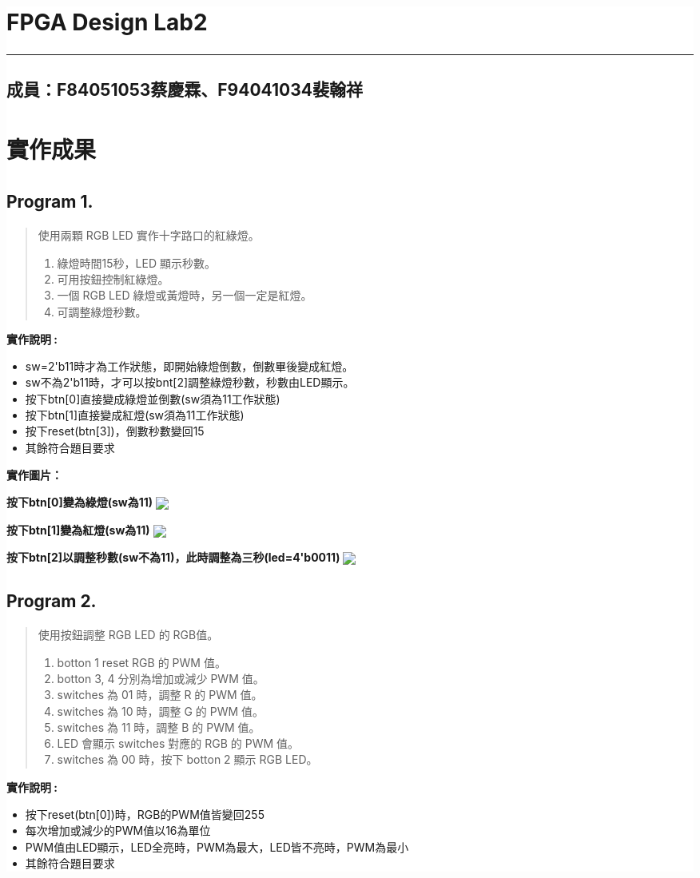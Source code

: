 # FPGA Design Lab2
---
成員：F84051053蔡慶霖、F94041034裴翰祥
---
# **實作成果**
## Program 1.
>  使用兩顆 RGB LED 實作十字路口的紅綠燈。
> 1. 綠燈時間15秒，LED 顯示秒數。
> 1. 可用按鈕控制紅綠燈。
> 1. 一個 RGB LED 綠燈或黃燈時，另一個一定是紅燈。
> 1. 可調整綠燈秒數。

**實作說明 :**
* sw=2'b11時才為工作狀態，即開始綠燈倒數，倒數畢後變成紅燈。
* sw不為2'b11時，才可以按bnt[2]調整綠燈秒數，秒數由LED顯示。
* 按下btn[0]直接變成綠燈並倒數(sw須為11工作狀態)
* 按下btn[1]直接變成紅燈(sw須為11工作狀態)
* 按下reset(btn[3])，倒數秒數變回15
* 其餘符合題目要求

**實作圖片：**

**按下btn[0]變為綠燈(sw為11)**
<img src="https://i.imgur.com/U9jSUxw.jpg" width = "400" align=center />

**按下btn[1]變為紅燈(sw為11)**
<img src="https://i.imgur.com/B6mhg76.jpg" width = "400" align=center />

**按下btn[2]以調整秒數(sw不為11)，此時調整為三秒(led=4'b0011)**
<img src="https://i.imgur.com/eF9ClNo.jpg" width = "400" align=center />

## Program 2.
> 使用按鈕調整 RGB LED 的 RGB值。
> 
> 1. botton 1 reset RGB 的 PWM 值。
> 1. botton 3, 4 分別為增加或減少 PWM 值。
> 1. switches 為 01 時，調整 R 的 PWM 值。
> 1. switches 為 10 時，調整 G 的 PWM 值。
> 1. switches 為 11 時，調整 B 的 PWM 值。
> 1. LED 會顯示 switches 對應的 RGB 的 PWM 值。
> 1. switches 為 00 時，按下 botton 2 顯示 RGB LED。

**實作說明 :**
* 按下reset(btn[0])時，RGB的PWM值皆變回255
* 每次增加或減少的PWM值以16為單位
* PWM值由LED顯示，LED全亮時，PWM為最大，LED皆不亮時，PWM為最小
* 其餘符合題目要求
